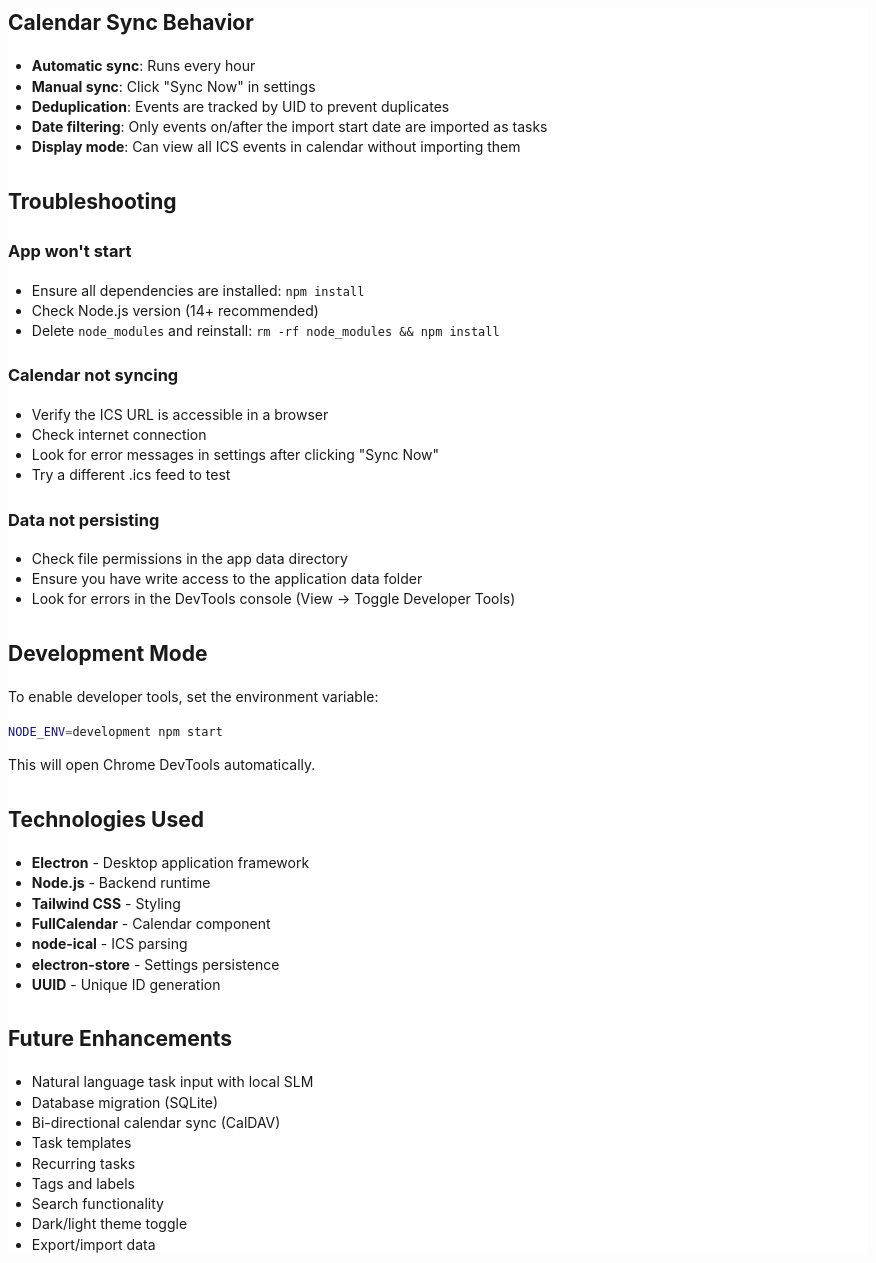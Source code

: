 ## Calendar Sync Behavior

- **Automatic sync**: Runs every hour
- **Manual sync**: Click "Sync Now" in settings
- **Deduplication**: Events are tracked by UID to prevent duplicates
- **Date filtering**: Only events on/after the import start date are imported as tasks
- **Display mode**: Can view all ICS events in calendar without importing them

## Troubleshooting

### App won't start
- Ensure all dependencies are installed: `npm install`
- Check Node.js version (14+ recommended)
- Delete `node_modules` and reinstall: `rm -rf node_modules && npm install`

### Calendar not syncing
- Verify the ICS URL is accessible in a browser
- Check internet connection
- Look for error messages in settings after clicking "Sync Now"
- Try a different .ics feed to test

### Data not persisting
- Check file permissions in the app data directory
- Ensure you have write access to the application data folder
- Look for errors in the DevTools console (View → Toggle Developer Tools)

## Development Mode

To enable developer tools, set the environment variable:

```bash
NODE_ENV=development npm start
```

This will open Chrome DevTools automatically.

## Technologies Used

- **Electron** - Desktop application framework
- **Node.js** - Backend runtime
- **Tailwind CSS** - Styling
- **FullCalendar** - Calendar component
- **node-ical** - ICS parsing
- **electron-store** - Settings persistence
- **UUID** - Unique ID generation

## Future Enhancements

- Natural language task input with local SLM
- Database migration (SQLite)
- Bi-directional calendar sync (CalDAV)
- Task templates
- Recurring tasks
- Tags and labels
- Search functionality
- Dark/light theme toggle
- Export/import data
